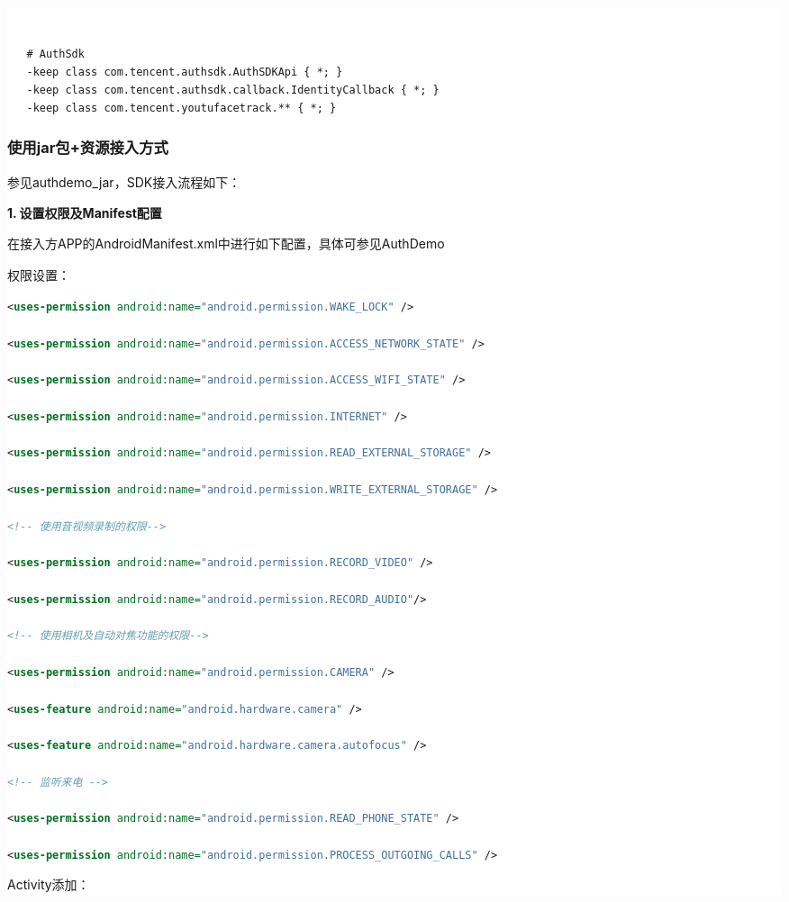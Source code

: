 ```xml


   # AuthSdk
   -keep class com.tencent.authsdk.AuthSDKApi { *; }
   -keep class com.tencent.authsdk.callback.IdentityCallback { *; }
   -keep class com.tencent.youtufacetrack.** { *; }
```
### 使用jar包+资源接入方式

参见authdemo_jar，SDK接入流程如下：

**1. 设置权限及Manifest配置**

   在接入方APP的AndroidManifest.xml中进行如下配置，具体可参见AuthDemo

   权限设置：

```xml
<uses-permission android:name="android.permission.WAKE_LOCK" />

<uses-permission android:name="android.permission.ACCESS_NETWORK_STATE" />

<uses-permission android:name="android.permission.ACCESS_WIFI_STATE" />

<uses-permission android:name="android.permission.INTERNET" />

<uses-permission android:name="android.permission.READ_EXTERNAL_STORAGE" />

<uses-permission android:name="android.permission.WRITE_EXTERNAL_STORAGE" />

<!-- 使用音视频录制的权限-->

<uses-permission android:name="android.permission.RECORD_VIDEO" />

<uses-permission android:name="android.permission.RECORD_AUDIO"/>

<!-- 使用相机及自动对焦功能的权限-->

<uses-permission android:name="android.permission.CAMERA" />

<uses-feature android:name="android.hardware.camera" />

<uses-feature android:name="android.hardware.camera.autofocus" />

<!-- 监听来电 -->

<uses-permission android:name="android.permission.READ_PHONE_STATE" />

<uses-permission android:name="android.permission.PROCESS_OUTGOING_CALLS" />

```

Activity添加：
